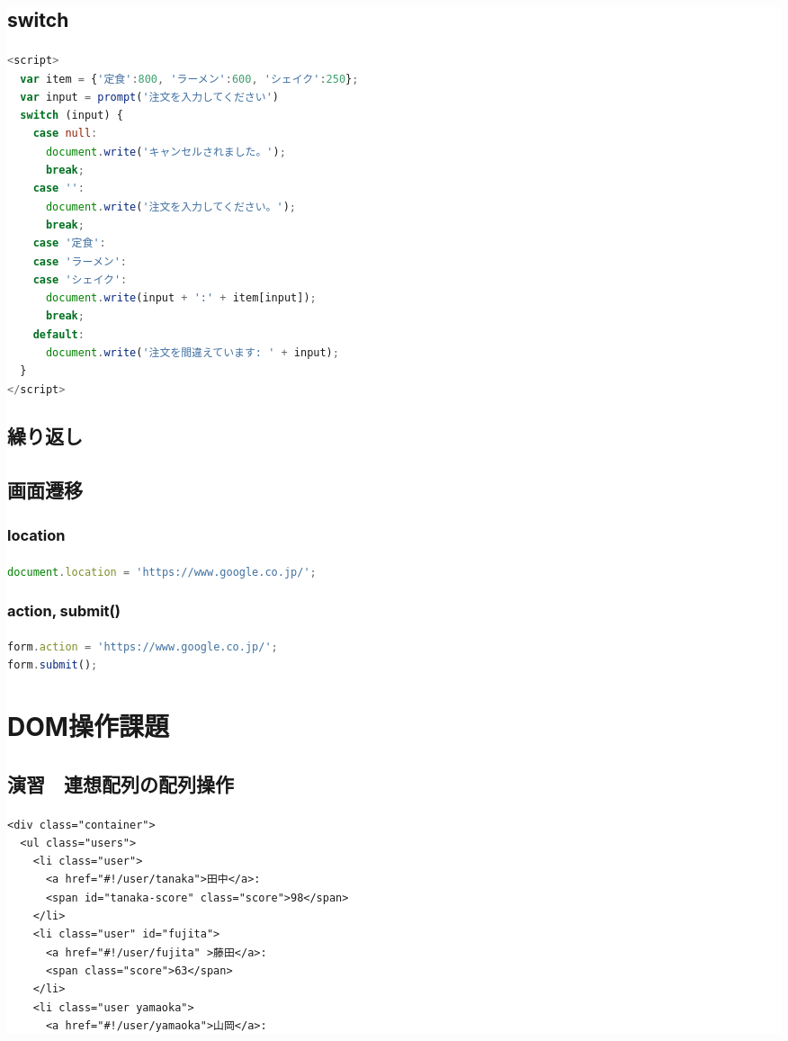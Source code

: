 

## switch

```javascript
<script>
  var item = {'定食':800, 'ラーメン':600, 'シェイク':250};
  var input = prompt('注文を入力してください')
  switch (input) {
    case null:
      document.write('キャンセルされました。');
      break;
    case '':
      document.write('注文を入力してください。');
      break;
    case '定食':
    case 'ラーメン':
    case 'シェイク':
      document.write(input + ':' + item[input]);
      break;
    default:
      document.write('注文を間違えています: ' + input);
  }
</script>
```



## 繰り返し



## 画面遷移

### location

```javascript
document.location = 'https://www.google.co.jp/';
```

### action, submit()

```javascript
form.action = 'https://www.google.co.jp/';
form.submit();
```



DOM操作課題
==============================

## 演習　連想配列の配列操作

```
<div class="container">
  <ul class="users">
    <li class="user">
      <a href="#!/user/tanaka">田中</a>:
      <span id="tanaka-score" class="score">98</span>
    </li>
    <li class="user" id="fujita">
      <a href="#!/user/fujita" >藤田</a>:
      <span class="score">63</span>
    </li>
    <li class="user yamaoka">
      <a href="#!/user/yamaoka">山岡</a>:
```